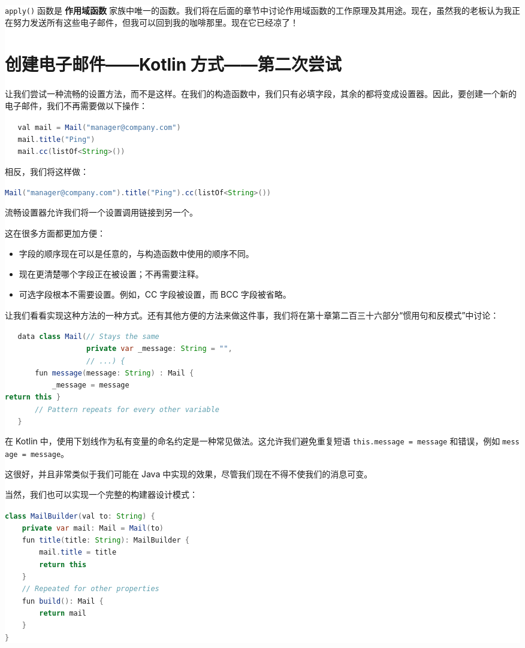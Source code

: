 `apply()` 函数是 **作用域函数** 家族中唯一的函数。我们将在后面的章节中讨论作用域函数的工作原理及其用途。现在，虽然我的老板认为我正在努力发送所有这些电子邮件，但我可以回到我的咖啡那里。现在它已经凉了！

# 创建电子邮件——Kotlin 方式——第二次尝试

让我们尝试一种流畅的设置方法，而不是这样。在我们的构造函数中，我们只有必填字段，其余的都将变成设置器。因此，要创建一个新的电子邮件，我们不再需要做以下操作：

```java
   val mail = Mail("manager@company.com") 
   mail.title("Ping") 
   mail.cc(listOf<String>()) 
```

相反，我们将这样做：

```java
Mail("manager@company.com").title("Ping").cc(listOf<String>())
```

流畅设置器允许我们将一个设置调用链接到另一个。

这在很多方面都更加方便：

+   字段的顺序现在可以是任意的，与构造函数中使用的顺序不同。

+   现在更清楚哪个字段正在被设置；不再需要注释。

+   可选字段根本不需要设置。例如，CC 字段被设置，而 BCC 字段被省略。

让我们看看实现这种方法的一种方式。还有其他方便的方法来做这件事，我们将在第十章第二百三十六部分“惯用句和反模式”中讨论：

```java
   data class Mail(// Stays the same 
                   private var _message: String = "", 
                   // ...) { 
       fun message(message: String) : Mail { 
           _message = message 
return this } 
       // Pattern repeats for every other variable 
   } 
```

在 Kotlin 中，使用下划线作为私有变量的命名约定是一种常见做法。这允许我们避免重复短语 `this.message = message` 和错误，例如 `message = message`。

这很好，并且非常类似于我们可能在 Java 中实现的效果，尽管我们现在不得不使我们的消息可变。

当然，我们也可以实现一个完整的构建器设计模式：

```java
class MailBuilder(val to: String) { 
    private var mail: Mail = Mail(to) 
    fun title(title: String): MailBuilder { 
        mail.title = title 
        return this 
    }
    // Repeated for other properties 
    fun build(): Mail { 
        return mail 
    } 
} 
```
